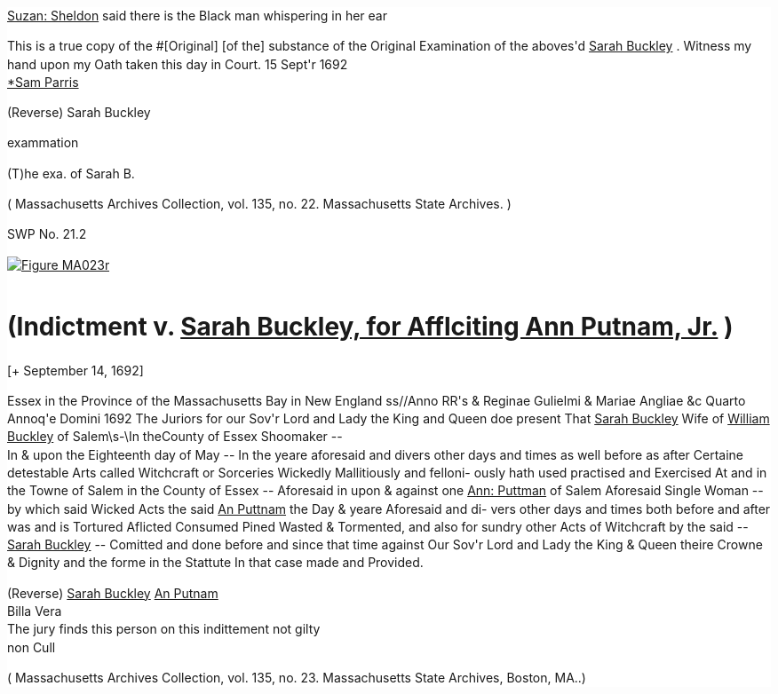 [Suzan: Sheldon](/tag/sheldon_susannah.html) said there is the Black man whispering in her ear

This is a true copy of the #[Original] [of the] substance of the Original Examination of the aboves'd [Sarah Buckley](/tag/buckley_sarah.html) . Witness my hand upon my Oath taken this day in Court. 15 Sept'r 1692  
                                                                  [*Sam Parris](/tag/parris_samuel.html)  
                                                                  
(Reverse) Sarah Buckley  
 
exammation

(T)he exa. of Sarah B.


( Massachusetts Archives Collection, vol. 135, no. 22. Massachusetts State Archives. )

</div>



<div markdown class="doc" id="n21.2">

<div class="doc_id">SWP No. 21.2</div>


<span markdown class="figure">[![Figure MA023r](archives/MA135/small/MA023r.jpg)](archives/MA135/large/MA023r.jpg)</span>

# (Indictment v. [Sarah Buckley, for Afflciting Ann Putnam, Jr.](/tag/buckley_sarah.html) )

[+ September 14, 1692]

Essex in the Province  of the Massachusetts  Bay in New England  ss//Anno RR's & Reginae Gulielmi & Mariae Angliae &c Quarto Annoq'e  Domini 1692  The Juriors for our Sov'r Lord and Lady  the King and Queen doe present That  [Sarah Buckley](/tag/buckley_sarah.html) Wife of [William Buckley](/tag/buckley_william.html)  of Salem\s-\In theCounty of Essex Shoomaker --  
In & upon the Eighteenth day of May -- In the yeare aforesaid and  divers other days and times as well before as after Certaine detestable  Arts called Witchcraft or Sorceries Wickedly Mallitiously and felloni-  ously hath used practised and Exercised At and in the Towne of  Salem in the County of Essex -- Aforesaid in upon & against one  [Ann: Puttman](/tag/putnam_ann_jr.html) of Salem Aforesaid Single Woman -- by which said  Wicked Acts the said [An Puttnam](/tag/putnam_ann_jr.html) the Day & yeare Aforesaid and di-  vers other days and times both before and after was and is Tortured  Aflicted Consumed Pined Wasted & Tormented, and also for sundry  other Acts of Witchcraft by the said -- [Sarah Buckley](/tag/buckley_sarah.html) -- Comitted  and done before and since that time against Our Sov'r Lord and Lady  the King & Queen theire Crowne & Dignity and the forme in the  Stattute In that case made and Provided.

(Reverse) [Sarah Buckley](/tag/buckley_sarah.html) [An Putnam](/tag/putnam_ann_jr.html)  
Billa Vera  
The jury finds this person on this  indittement not gilty  
non Cull

( Massachusetts Archives Collection, vol. 135, no. 23. Massachusetts State Archives, Boston, MA..)


</div>

